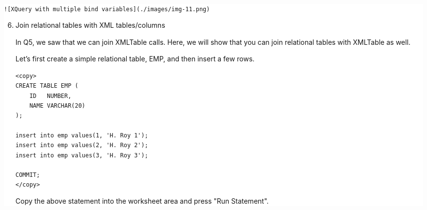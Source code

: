     ![XQuery with multiple bind variables](./images/img-11.png)


6. Join relational tables with XML tables/columns

    In Q5, we saw that we can join XMLTable calls. Here, we will show that you can join relational tables with XMLTable as well.

    Let’s first create a simple relational table, EMP, and then insert a few rows.

    ```
    <copy>
    CREATE TABLE EMP (
        ID   NUMBER,
        NAME VARCHAR(20)
    );

    insert into emp values(1, 'H. Roy 1');
    insert into emp values(2, 'H. Roy 2');
    insert into emp values(3, 'H. Roy 3');

    COMMIT;
    </copy>
    ``` 

    Copy the above statement into the worksheet area and press "Run Statement".
